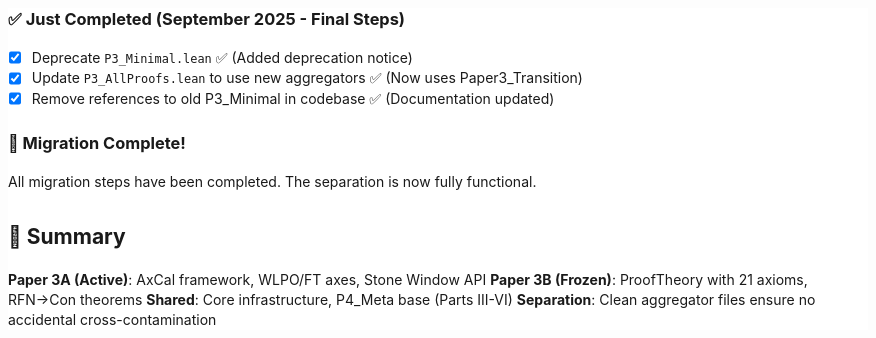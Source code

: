 ### ✅ Just Completed (September 2025 - Final Steps)
- [x] Deprecate `P3_Minimal.lean` ✅ (Added deprecation notice)
- [x] Update `P3_AllProofs.lean` to use new aggregators ✅ (Now uses Paper3_Transition)
- [x] Remove references to old P3_Minimal in codebase ✅ (Documentation updated)

### 🎉 Migration Complete!
All migration steps have been completed. The separation is now fully functional.

## 🎯 Summary

**Paper 3A (Active)**: AxCal framework, WLPO/FT axes, Stone Window API
**Paper 3B (Frozen)**: ProofTheory with 21 axioms, RFN→Con theorems
**Shared**: Core infrastructure, P4_Meta base (Parts III-VI)
**Separation**: Clean aggregator files ensure no accidental cross-contamination